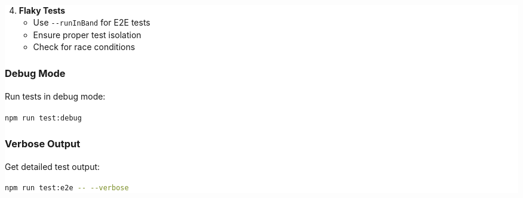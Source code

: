 4. **Flaky Tests**
   - Use `--runInBand` for E2E tests
   - Ensure proper test isolation
   - Check for race conditions

### Debug Mode
Run tests in debug mode:
```bash
npm run test:debug
```

### Verbose Output
Get detailed test output:
```bash
npm run test:e2e -- --verbose
```